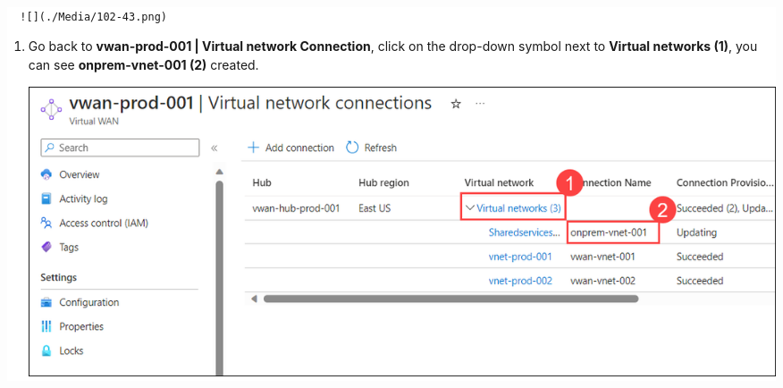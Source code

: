       ![](./Media/102-43.png)

1. Go back to **vwan-prod-001 | Virtual network Connection**, click on the drop-down symbol next to **Virtual networks (1)**, you can see **onprem-vnet-001 (2)** created.

      ![](./Media/n35.png)
